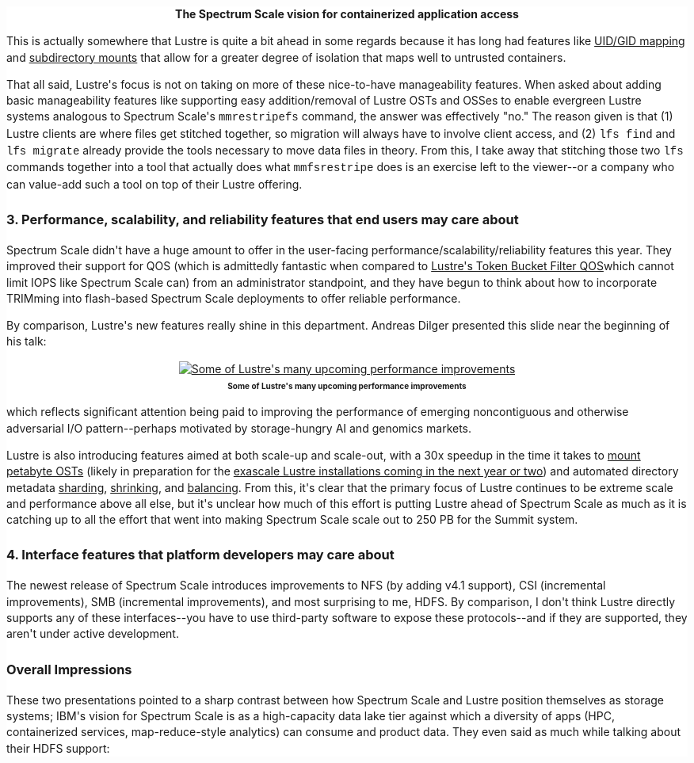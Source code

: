 <div class="separator" style="clear: both; text-align: center;"><b>The Spectrum Scale vision for containerized application access</b></div>
<p></p>
<p>This is actually somewhere that Lustre is quite a bit ahead in some regards because it has long had features like <a href="https://wiki.lustre.org/UID/GID_Mapping">UID/GID mapping</a> and <a href="https://www.ddn.com/blog/technology-innovation/leveraging-isolation-lustre-file-systems/">subdirectory mounts</a> that allow for a greater degree of isolation that maps well to untrusted containers.</p>
<p>That all said, Lustre's focus is not on taking on more of these nice-to-have manageability features. When asked about adding basic manageability features like supporting easy addition/removal of Lustre OSTs and OSSes to enable evergreen Lustre systems analogous to Spectrum Scale's <span style="font-family: courier;">mmrestripefs</span> command, the answer was effectively "no." The reason given is that (1) Lustre clients are where files get stitched together, so migration will always have to involve client access, and (2) <span style="font-family: courier;">lfs find</span> and <span style="font-family: courier;">lfs migrate</span> already provide the tools necessary to move data files in theory. From this, I take away that stitching those two <span style="font-family: courier;">lfs</span> commands together into a tool that actually does what <span style="font-family: courier;">mmfsrestripe</span> does is an exercise left to the viewer--or a company who can value-add such a tool on top of their Lustre offering.</p>
<h3 id="ssug-3" style="text-align: left;">3. Performance, scalability, and reliability features that end users may care about</h3><p>Spectrum Scale didn't have a huge amount to offer in the user-facing performance/scalability/reliability features this year. They improved their support for QOS (which is admittedly fantastic when compared to <a href="https://doc.lustre.org/lustre_manual.xhtml#dbdoclet.tbftuning">Lustre's Token Bucket Filter QOS</a>which cannot limit IOPS like Spectrum Scale can) from an administrator standpoint, and they have begun to think about how to incorporate TRIMming into flash-based Spectrum Scale deployments to offer reliable performance.</p>
<p>By comparison, Lustre's new features really shine in this department. Andreas Dilger presented this slide near the beginning of his talk:</p>
<p></p>
<div class="separator" style="clear: both; text-align: center;"><a href="https://lh3.googleusercontent.com/-7n7BUOKsHUY/X7rW7UtjrRI/AAAAAAABPmc/-xhGvLpzb9oZCXtRBRPEw6NfyxUZ82FWQCLcBGAsYHQ/Screen%2BShot%2B2020-11-22%2Bat%2B11.30.36.png" style="margin-left: 1em; margin-right: 1em;"><img alt="Some of Lustre's many upcoming performance improvements" height="226" src="https://lh3.googleusercontent.com/-7n7BUOKsHUY/X7rW7UtjrRI/AAAAAAABPmc/-xhGvLpzb9oZCXtRBRPEw6NfyxUZ82FWQCLcBGAsYHQ/w400-h226/Screen%2BShot%2B2020-11-22%2Bat%2B11.30.36.png" title="Some of Lustre's many upcoming performance improvements" width="400" /></a></div>
<div class="separator" style="clear: both; text-align: center;"><b><span style="font-size: x-small;">Some of Lustre's many upcoming performance improvements</span></b></div>
<p></p>
<p>which reflects significant attention being paid to improving the performance of emerging noncontiguous and otherwise adversarial I/O pattern--perhaps motivated by storage-hungry AI and genomics markets.</p>
<p>Lustre is also introducing features aimed at both scale-up and scale-out, with a 30x speedup in the time it takes to <a href="https://jira.whamcloud.com/browse/LU-12988">mount petabyte OSTs</a> (likely in preparation for the <a href="https://www.globenewswire.com/news-release/2019/06/17/1869364/0/en/Cray-to-Deliver-First-Exabyte-Storage-System-for-the-Frontier-Exascale-System-at-ORNL.html">exascale Lustre installations coming in the next year or two</a>) and automated directory metadata <a href="https://jira.whamcloud.com/browse/LU-11025">sharding</a>, <a href="https://jira.whamcloud.com/browse/LU-12051">shrinking</a>, and <a href="https://jira.whamcloud.com/browse/LU-12624">balancing</a>. From this, it's clear that the primary focus of Lustre continues to be extreme scale and performance above all else, but it's unclear how much of this effort is putting Lustre ahead of Spectrum Scale as much as it is catching up to all the effort that went into making Spectrum Scale scale out to 250 PB for the Summit system.</p>
<h3 id="ssug-4" style="text-align: left;">4. Interface features that platform developers may care about</h3><p>The newest release of Spectrum Scale introduces improvements to NFS (by adding v4.1 support), CSI (incremental improvements), SMB (incremental improvements), and most surprising to me, HDFS. By comparison, I don't think Lustre directly supports any of these interfaces--you have to use third-party software to expose these protocols--and if they are supported, they aren't under active development.</p>
<h3 id="ssug-overall" style="text-align: left;">Overall Impressions</h3><p>These two presentations pointed to a sharp contrast between how Spectrum Scale and Lustre position themselves as storage systems; IBM's vision for Spectrum Scale is as a high-capacity data lake tier against which a diversity of apps (HPC, containerized services, map-reduce-style analytics) can consume and product data. They even said as much while talking about their HDFS support:</p>
<p></p>